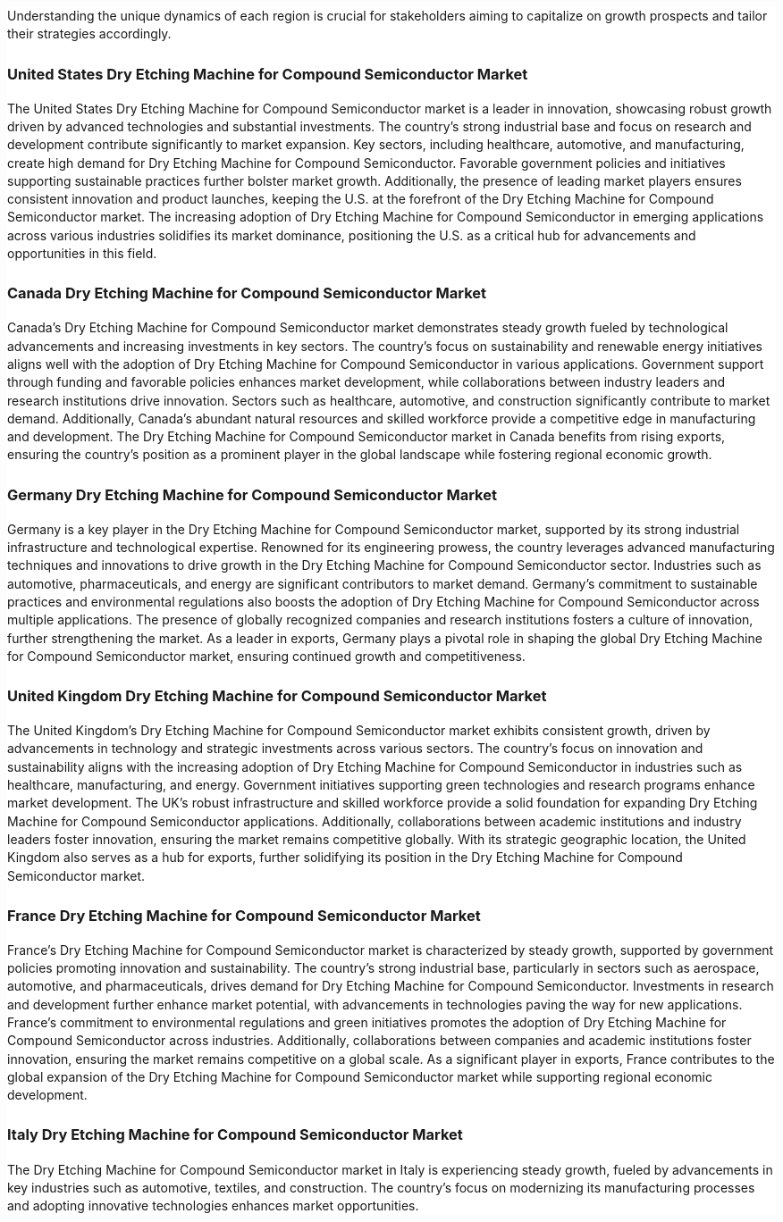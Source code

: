 Understanding the unique dynamics of each region is crucial for stakeholders aiming to capitalize on growth prospects and tailor their strategies accordingly.</p><h3>United States Dry Etching Machine for Compound Semiconductor Market</h3><p>The United States Dry Etching Machine for Compound Semiconductor market is a leader in innovation, showcasing robust growth driven by advanced technologies and substantial investments. The country&rsquo;s strong industrial base and focus on research and development contribute significantly to market expansion. Key sectors, including healthcare, automotive, and manufacturing, create high demand for Dry Etching Machine for Compound Semiconductor. Favorable government policies and initiatives supporting sustainable practices further bolster market growth. Additionally, the presence of leading market players ensures consistent innovation and product launches, keeping the U.S. at the forefront of the Dry Etching Machine for Compound Semiconductor market. The increasing adoption of Dry Etching Machine for Compound Semiconductor in emerging applications across various industries solidifies its market dominance, positioning the U.S. as a critical hub for advancements and opportunities in this field.</p><h3>Canada Dry Etching Machine for Compound Semiconductor Market</h3><p>Canada&rsquo;s Dry Etching Machine for Compound Semiconductor market demonstrates steady growth fueled by technological advancements and increasing investments in key sectors. The country&rsquo;s focus on sustainability and renewable energy initiatives aligns well with the adoption of Dry Etching Machine for Compound Semiconductor in various applications. Government support through funding and favorable policies enhances market development, while collaborations between industry leaders and research institutions drive innovation. Sectors such as healthcare, automotive, and construction significantly contribute to market demand. Additionally, Canada&rsquo;s abundant natural resources and skilled workforce provide a competitive edge in manufacturing and development. The Dry Etching Machine for Compound Semiconductor market in Canada benefits from rising exports, ensuring the country&rsquo;s position as a prominent player in the global landscape while fostering regional economic growth.</p><h3>Germany Dry Etching Machine for Compound Semiconductor Market</h3><p>Germany is a key player in the Dry Etching Machine for Compound Semiconductor market, supported by its strong industrial infrastructure and technological expertise. Renowned for its engineering prowess, the country leverages advanced manufacturing techniques and innovations to drive growth in the Dry Etching Machine for Compound Semiconductor sector. Industries such as automotive, pharmaceuticals, and energy are significant contributors to market demand. Germany&rsquo;s commitment to sustainable practices and environmental regulations also boosts the adoption of Dry Etching Machine for Compound Semiconductor across multiple applications. The presence of globally recognized companies and research institutions fosters a culture of innovation, further strengthening the market. As a leader in exports, Germany plays a pivotal role in shaping the global Dry Etching Machine for Compound Semiconductor market, ensuring continued growth and competitiveness.</p><h3>United Kingdom Dry Etching Machine for Compound Semiconductor Market</h3><p>The United Kingdom&rsquo;s Dry Etching Machine for Compound Semiconductor market exhibits consistent growth, driven by advancements in technology and strategic investments across various sectors. The country&rsquo;s focus on innovation and sustainability aligns with the increasing adoption of Dry Etching Machine for Compound Semiconductor in industries such as healthcare, manufacturing, and energy. Government initiatives supporting green technologies and research programs enhance market development. The UK&rsquo;s robust infrastructure and skilled workforce provide a solid foundation for expanding Dry Etching Machine for Compound Semiconductor applications. Additionally, collaborations between academic institutions and industry leaders foster innovation, ensuring the market remains competitive globally. With its strategic geographic location, the United Kingdom also serves as a hub for exports, further solidifying its position in the Dry Etching Machine for Compound Semiconductor market.</p><h3>France Dry Etching Machine for Compound Semiconductor Market</h3><p>France&rsquo;s Dry Etching Machine for Compound Semiconductor market is characterized by steady growth, supported by government policies promoting innovation and sustainability. The country&rsquo;s strong industrial base, particularly in sectors such as aerospace, automotive, and pharmaceuticals, drives demand for Dry Etching Machine for Compound Semiconductor. Investments in research and development further enhance market potential, with advancements in technologies paving the way for new applications. France&rsquo;s commitment to environmental regulations and green initiatives promotes the adoption of Dry Etching Machine for Compound Semiconductor across industries. Additionally, collaborations between companies and academic institutions foster innovation, ensuring the market remains competitive on a global scale. As a significant player in exports, France contributes to the global expansion of the Dry Etching Machine for Compound Semiconductor market while supporting regional economic development.</p><h3>Italy Dry Etching Machine for Compound Semiconductor Market</h3><p>The Dry Etching Machine for Compound Semiconductor market in Italy is experiencing steady growth, fueled by advancements in key industries such as automotive, textiles, and construction. The country&rsquo;s focus on modernizing its manufacturing processes and adopting innovative technologies enhances market opportunities.